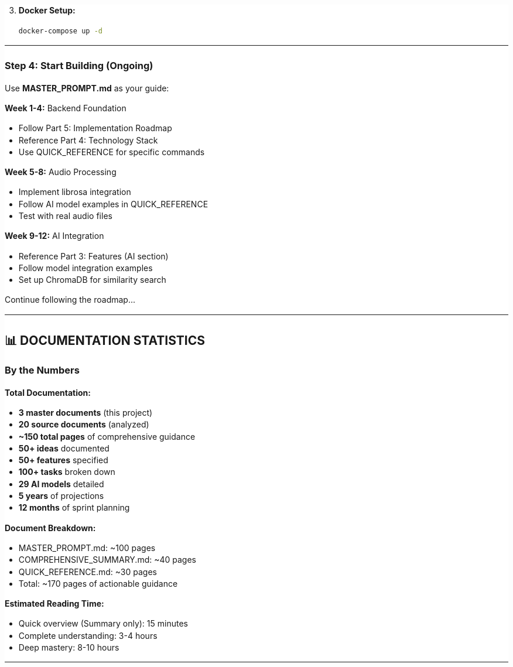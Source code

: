 3. **Docker Setup:**
   ```bash
   docker-compose up -d
   ```

---

### Step 4: Start Building (Ongoing)

Use **MASTER_PROMPT.md** as your guide:

**Week 1-4:** Backend Foundation
- Follow Part 5: Implementation Roadmap
- Reference Part 4: Technology Stack
- Use QUICK_REFERENCE for specific commands

**Week 5-8:** Audio Processing
- Implement librosa integration
- Follow AI model examples in QUICK_REFERENCE
- Test with real audio files

**Week 9-12:** AI Integration
- Reference Part 3: Features (AI section)
- Follow model integration examples
- Set up ChromaDB for similarity search

Continue following the roadmap...

---

## 📊 DOCUMENTATION STATISTICS

### By the Numbers

**Total Documentation:**
- **3 master documents** (this project)
- **20 source documents** (analyzed)
- **~150 total pages** of comprehensive guidance
- **50+ ideas** documented
- **50+ features** specified
- **100+ tasks** broken down
- **29 AI models** detailed
- **5 years** of projections
- **12 months** of sprint planning

**Document Breakdown:**
- MASTER_PROMPT.md: ~100 pages
- COMPREHENSIVE_SUMMARY.md: ~40 pages
- QUICK_REFERENCE.md: ~30 pages
- Total: ~170 pages of actionable guidance

**Estimated Reading Time:**
- Quick overview (Summary only): 15 minutes
- Complete understanding: 3-4 hours
- Deep mastery: 8-10 hours

---